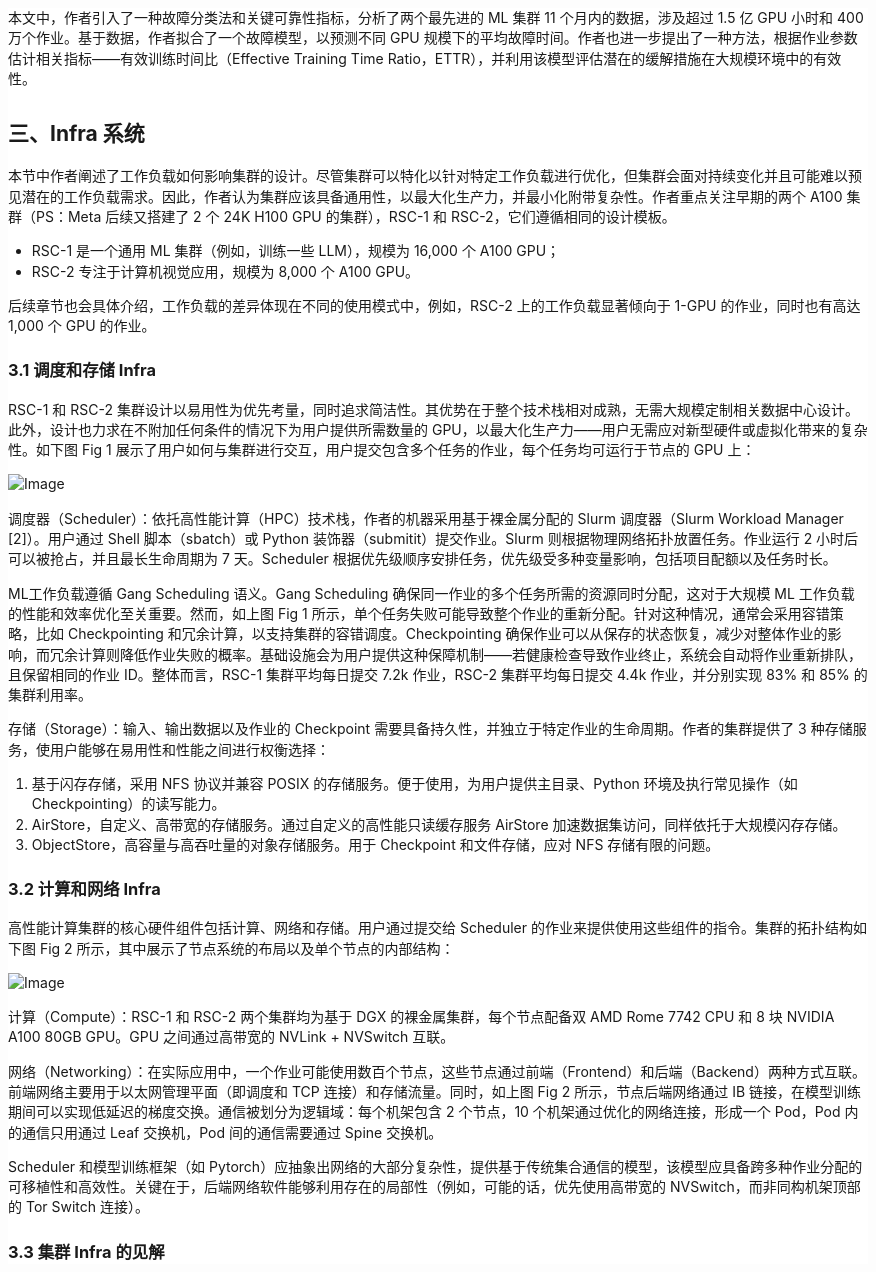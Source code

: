本文中，作者引入了一种故障分类法和关键可靠性指标，分析了两个最先进的 ML 集群 11 个月内的数据，涉及超过 1.5 亿 GPU 小时和 400 万个作业。基于数据，作者拟合了一个故障模型，以预测不同 GPU 规模下的平均故障时间。作者也进一步提出了一种方法，根据作业参数估计相关指标——有效训练时间比（Effective Training Time Ratio，ETTR），并利用该模型评估潜在的缓解措施在大规模环境中的有效性。

## 三、Infra 系统

本节中作者阐述了工作负载如何影响集群的设计。尽管集群可以特化以针对特定工作负载进行优化，但集群会面对持续变化并且可能难以预见潜在的工作负载需求。因此，作者认为集群应该具备通用性，以最大化生产力，并最小化附带复杂性。作者重点关注早期的两个 A100 集群（PS：Meta 后续又搭建了 2 个 24K H100 GPU 的集群），RSC-1 和 RSC-2，它们遵循相同的设计模板。

- RSC-1 是一个通用 ML 集群（例如，训练一些 LLM），规模为 16,000 个 A100 GPU；
- RSC-2 专注于计算机视觉应用，规模为 8,000 个 A100 GPU。

后续章节也会具体介绍，工作负载的差异体现在不同的使用模式中，例如，RSC-2 上的工作负载显著倾向于 1-GPU 的作业，同时也有高达 1,000 个 GPU 的作业。

### 3.1 调度和存储 Infra

RSC-1 和 RSC-2 集群设计以易用性为优先考量，同时追求简洁性。其优势在于整个技术栈相对成熟，无需大规模定制相关数据中心设计。此外，设计也力求在不附加任何条件的情况下为用户提供所需数量的 GPU，以最大化生产力——用户无需应对新型硬件或虚拟化带来的复杂性。如下图 Fig 1 展示了用户如何与集群进行交互，用户提交包含多个任务的作业，每个任务均可运行于节点的 GPU 上：

![Image](https://mmbiz.qpic.cn/sz_mmbiz_png/zhVlwj96tTh3qaHrFicwx6BZfhxeEhMVntK0I6XicRMhHvQs2W3k5SlYkS1LtP071WPw6VRafZ2sG5LVvZbvvp5w/640?wx_fmt=png&from=appmsg&randomid=v8pxkphr)

调度器（Scheduler）：依托高性能计算（HPC）技术栈，作者的机器采用基于裸金属分配的 Slurm 调度器（Slurm Workload Manager [2]）。用户通过 Shell 脚本（sbatch）或 Python 装饰器（submitit）提交作业。Slurm 则根据物理网络拓扑放置任务。作业运行 2 小时后可以被抢占，并且最长生命周期为 7 天。Scheduler 根据优先级顺序安排任务，优先级受多种变量影响，包括项目配额以及任务时长。

ML工作负载遵循 Gang Scheduling 语义。Gang Scheduling 确保同一作业的多个任务所需的资源同时分配，这对于大规模 ML 工作负载的性能和效率优化至关重要。然而，如上图 Fig 1 所示，单个任务失败可能导致整个作业的重新分配。针对这种情况，通常会采用容错策略，比如 Checkpointing 和冗余计算，以支持集群的容错调度。Checkpointing 确保作业可以从保存的状态恢复，减少对整体作业的影响，而冗余计算则降低作业失败的概率。基础设施会为用户提供这种保障机制——若健康检查导致作业终止，系统会自动将作业重新排队，且保留相同的作业 ID。整体而言，RSC-1 集群平均每日提交 7.2k 作业，RSC-2 集群平均每日提交 4.4k 作业，并分别实现 83% 和 85% 的集群利用率。

存储（Storage）：输入、输出数据以及作业的 Checkpoint 需要具备持久性，并独立于特定作业的生命周期。作者的集群提供了 3 种存储服务，使用户能够在易用性和性能之间进行权衡选择：

1. 基于闪存存储，采用 NFS 协议并兼容 POSIX 的存储服务。便于使用，为用户提供主目录、Python 环境及执行常见操作（如 Checkpointing）的读写能力。
2. AirStore，自定义、高带宽的存储服务。通过自定义的高性能只读缓存服务 AirStore 加速数据集访问，同样依托于大规模闪存存储。
3. ObjectStore，高容量与高吞吐量的对象存储服务。用于 Checkpoint 和文件存储，应对 NFS 存储有限的问题。

### 3.2 计算和网络 Infra

高性能计算集群的核心硬件组件包括计算、网络和存储。用户通过提交给 Scheduler 的作业来提供使用这些组件的指令。集群的拓扑结构如下图 Fig 2 所示，其中展示了节点系统的布局以及单个节点的内部结构：

![Image](https://mmbiz.qpic.cn/sz_mmbiz_png/zhVlwj96tTh3qaHrFicwx6BZfhxeEhMVntsuc5rQ9XRK0pwtQzMegYkiciaXmzLIxwTp70iaZoBJZj1ebFhnZIMV2Q/640?wx_fmt=png&from=appmsg&randomid=b0dhaina)

计算（Compute）：RSC-1 和 RSC-2 两个集群均为基于 DGX 的裸金属集群，每个节点配备双 AMD Rome 7742 CPU 和 8 块 NVIDIA A100 80GB GPU。GPU 之间通过高带宽的 NVLink + NVSwitch 互联。

网络（Networking）：在实际应用中，一个作业可能使用数百个节点，这些节点通过前端（Frontend）和后端（Backend）两种方式互联。前端网络主要用于以太网管理平面（即调度和 TCP 连接）和存储流量。同时，如上图 Fig 2 所示，节点后端网络通过 IB 链接，在模型训练期间可以实现低延迟的梯度交换。通信被划分为逻辑域：每个机架包含 2 个节点，10 个机架通过优化的网络连接，形成一个 Pod，Pod 内的通信只用通过 Leaf 交换机，Pod 间的通信需要通过 Spine 交换机。

Scheduler 和模型训练框架（如 Pytorch）应抽象出网络的大部分复杂性，提供基于传统集合通信的模型，该模型应具备跨多种作业分配的可移植性和高效性。关键在于，后端网络软件能够利用存在的局部性（例如，可能的话，优先使用高带宽的 NVSwitch，而非同构机架顶部的 Tor Switch 连接）。

### 3.3 集群 Infra 的见解

